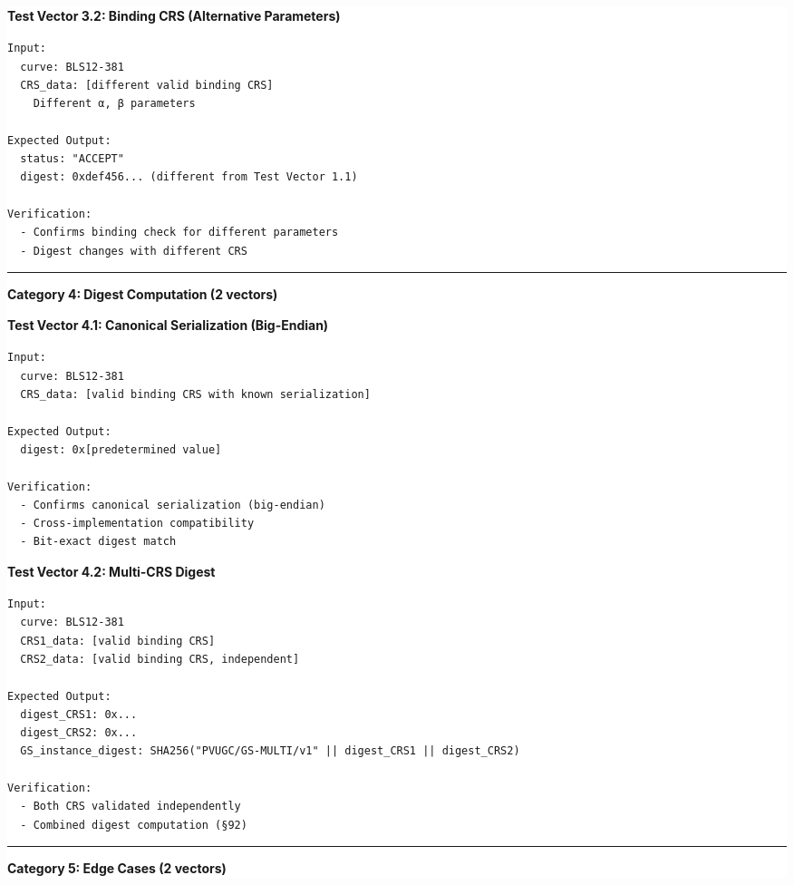 **Test Vector 3.2: Binding CRS (Alternative Parameters)**
```
Input:
  curve: BLS12-381
  CRS_data: [different valid binding CRS]
    Different α, β parameters

Expected Output:
  status: "ACCEPT"
  digest: 0xdef456... (different from Test Vector 1.1)

Verification:
  - Confirms binding check for different parameters
  - Digest changes with different CRS
```

---

**Category 4: Digest Computation (2 vectors)**

**Test Vector 4.1: Canonical Serialization (Big-Endian)**
```
Input:
  curve: BLS12-381
  CRS_data: [valid binding CRS with known serialization]

Expected Output:
  digest: 0x[predetermined value]

Verification:
  - Confirms canonical serialization (big-endian)
  - Cross-implementation compatibility
  - Bit-exact digest match
```

**Test Vector 4.2: Multi-CRS Digest**
```
Input:
  curve: BLS12-381
  CRS1_data: [valid binding CRS]
  CRS2_data: [valid binding CRS, independent]

Expected Output:
  digest_CRS1: 0x...
  digest_CRS2: 0x...
  GS_instance_digest: SHA256("PVUGC/GS-MULTI/v1" || digest_CRS1 || digest_CRS2)

Verification:
  - Both CRS validated independently
  - Combined digest computation (§92)
```

---

**Category 5: Edge Cases (2 vectors)**
